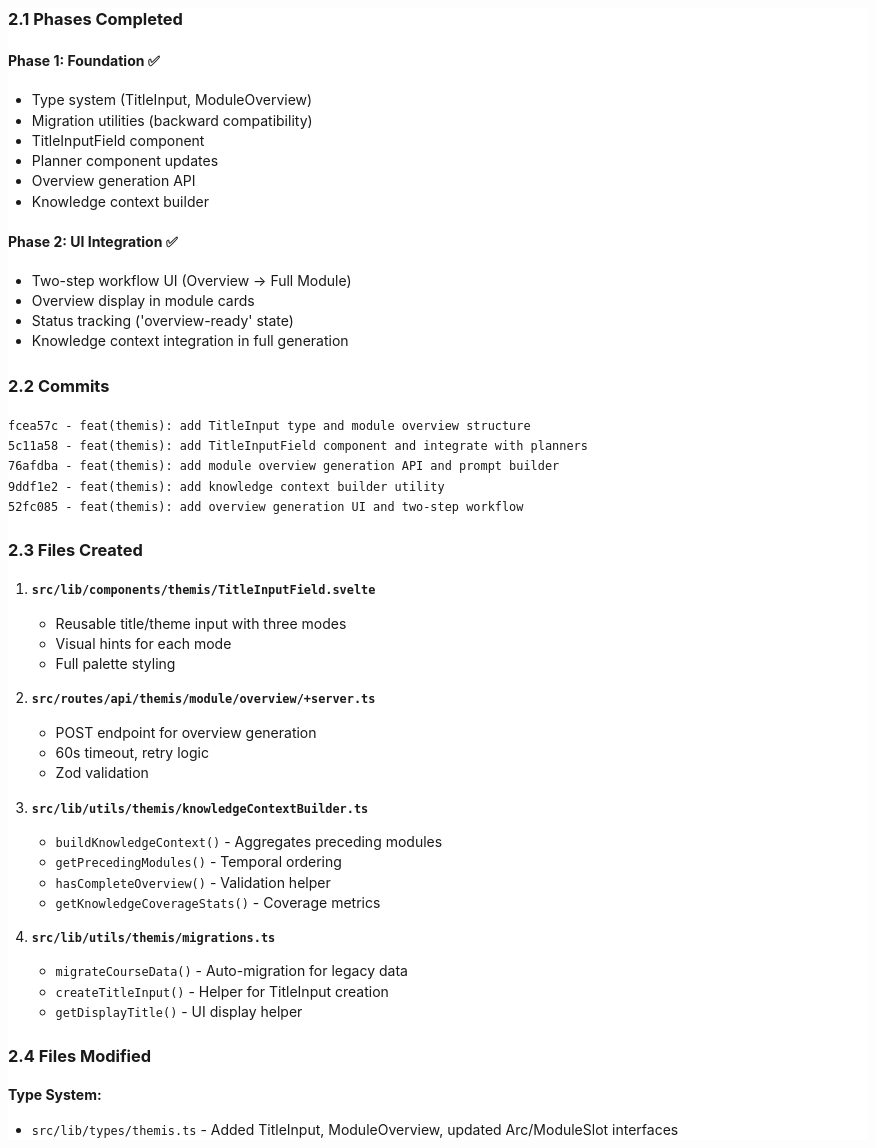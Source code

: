 ### 2.1 Phases Completed

#### Phase 1: Foundation ✅
- Type system (TitleInput, ModuleOverview)
- Migration utilities (backward compatibility)
- TitleInputField component
- Planner component updates
- Overview generation API
- Knowledge context builder

#### Phase 2: UI Integration ✅
- Two-step workflow UI (Overview → Full Module)
- Overview display in module cards
- Status tracking ('overview-ready' state)
- Knowledge context integration in full generation

### 2.2 Commits

```
fcea57c - feat(themis): add TitleInput type and module overview structure
5c11a58 - feat(themis): add TitleInputField component and integrate with planners
76afdba - feat(themis): add module overview generation API and prompt builder
9ddf1e2 - feat(themis): add knowledge context builder utility
52fc085 - feat(themis): add overview generation UI and two-step workflow
```

### 2.3 Files Created

1. **`src/lib/components/themis/TitleInputField.svelte`**
   - Reusable title/theme input with three modes
   - Visual hints for each mode
   - Full palette styling

2. **`src/routes/api/themis/module/overview/+server.ts`**
   - POST endpoint for overview generation
   - 60s timeout, retry logic
   - Zod validation

3. **`src/lib/utils/themis/knowledgeContextBuilder.ts`**
   - `buildKnowledgeContext()` - Aggregates preceding modules
   - `getPrecedingModules()` - Temporal ordering
   - `hasCompleteOverview()` - Validation helper
   - `getKnowledgeCoverageStats()` - Coverage metrics

4. **`src/lib/utils/themis/migrations.ts`**
   - `migrateCourseData()` - Auto-migration for legacy data
   - `createTitleInput()` - Helper for TitleInput creation
   - `getDisplayTitle()` - UI display helper

### 2.4 Files Modified

**Type System:**
- `src/lib/types/themis.ts` - Added TitleInput, ModuleOverview, updated Arc/ModuleSlot interfaces
